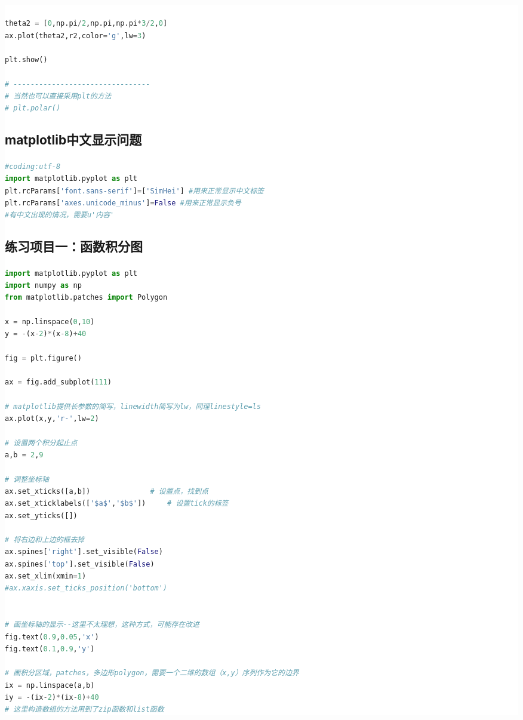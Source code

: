 ```python

theta2 = [0,np.pi/2,np.pi,np.pi*3/2,0]
ax.plot(theta2,r2,color='g',lw=3)

plt.show()

# --------------------------------
# 当然也可以直接采用plt的方法
# plt.polar()
```



## matplotlib中文显示问题

```python
#coding:utf-8
import matplotlib.pyplot as plt
plt.rcParams['font.sans-serif']=['SimHei'] #用来正常显示中文标签
plt.rcParams['axes.unicode_minus']=False #用来正常显示负号
#有中文出现的情况，需要u'内容'
```



## 练习项目一：函数积分图

```python
import matplotlib.pyplot as plt
import numpy as np
from matplotlib.patches import Polygon

x = np.linspace(0,10)
y = -(x-2)*(x-8)+40

fig = plt.figure()

ax = fig.add_subplot(111)

# matplotlib提供长参数的简写，linewidth简写为lw，同理linestyle=ls
ax.plot(x,y,'r-',lw=2)

# 设置两个积分起止点
a,b = 2,9

# 调整坐标轴
ax.set_xticks([a,b])              # 设置点，找到点
ax.set_xticklabels(['$a$','$b$'])     # 设置tick的标签
ax.set_yticks([])

# 将右边和上边的框去掉
ax.spines['right'].set_visible(False)
ax.spines['top'].set_visible(False)
ax.set_xlim(xmin=1)
#ax.xaxis.set_ticks_position('bottom')


# 画坐标轴的显示--这里不太理想，这种方式，可能存在改进
fig.text(0.9,0.05,'x')
fig.text(0.1,0.9,'y')

# 画积分区域，patches，多边形polygon，需要一个二维的数组（x,y）序列作为它的边界
ix = np.linspace(a,b)
iy = -(ix-2)*(ix-8)+40
# 这里构造数组的方法用到了zip函数和list函数
```